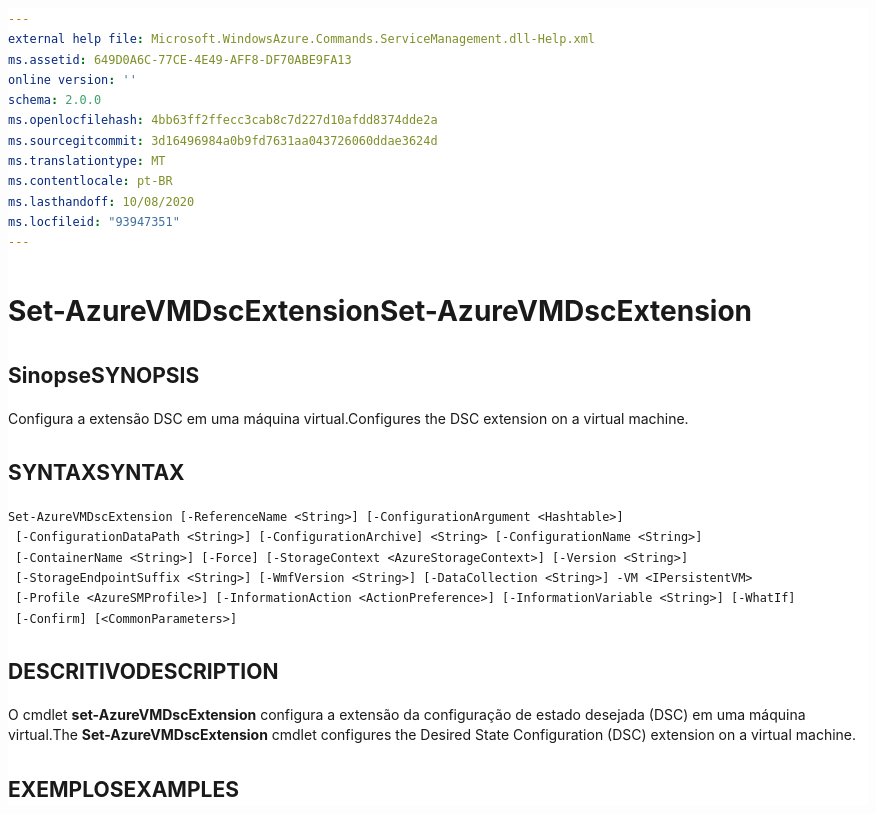 ```yaml
---
external help file: Microsoft.WindowsAzure.Commands.ServiceManagement.dll-Help.xml
ms.assetid: 649D0A6C-77CE-4E49-AFF8-DF70ABE9FA13
online version: ''
schema: 2.0.0
ms.openlocfilehash: 4bb63ff2ffecc3cab8c7d227d10afdd8374dde2a
ms.sourcegitcommit: 3d16496984a0b9fd7631aa043726060ddae3624d
ms.translationtype: MT
ms.contentlocale: pt-BR
ms.lasthandoff: 10/08/2020
ms.locfileid: "93947351"
---
```

# <span data-ttu-id="9d901-101">Set-AzureVMDscExtension</span><span class="sxs-lookup"><span data-stu-id="9d901-101">Set-AzureVMDscExtension</span></span>

## <span data-ttu-id="9d901-102">Sinopse</span><span class="sxs-lookup"><span data-stu-id="9d901-102">SYNOPSIS</span></span>
<span data-ttu-id="9d901-103">Configura a extensão DSC em uma máquina virtual.</span><span class="sxs-lookup"><span data-stu-id="9d901-103">Configures the DSC extension on a virtual machine.</span></span>

## <span data-ttu-id="9d901-104">SYNTAX</span><span class="sxs-lookup"><span data-stu-id="9d901-104">SYNTAX</span></span>

```
Set-AzureVMDscExtension [-ReferenceName <String>] [-ConfigurationArgument <Hashtable>]
 [-ConfigurationDataPath <String>] [-ConfigurationArchive] <String> [-ConfigurationName <String>]
 [-ContainerName <String>] [-Force] [-StorageContext <AzureStorageContext>] [-Version <String>]
 [-StorageEndpointSuffix <String>] [-WmfVersion <String>] [-DataCollection <String>] -VM <IPersistentVM>
 [-Profile <AzureSMProfile>] [-InformationAction <ActionPreference>] [-InformationVariable <String>] [-WhatIf]
 [-Confirm] [<CommonParameters>]
```

## <span data-ttu-id="9d901-105">DESCRITIVO</span><span class="sxs-lookup"><span data-stu-id="9d901-105">DESCRIPTION</span></span>
<span data-ttu-id="9d901-106">O cmdlet **set-AzureVMDscExtension** configura a extensão da configuração de estado desejada (DSC) em uma máquina virtual.</span><span class="sxs-lookup"><span data-stu-id="9d901-106">The **Set-AzureVMDscExtension** cmdlet configures the Desired State Configuration (DSC) extension on a virtual machine.</span></span>

## <span data-ttu-id="9d901-107">EXEMPLOS</span><span class="sxs-lookup"><span data-stu-id="9d901-107">EXAMPLES</span></span>
